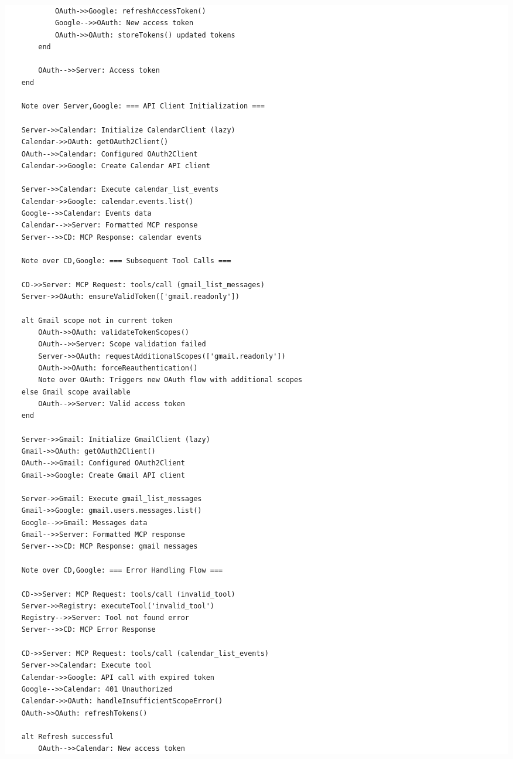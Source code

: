 ```mermaid
            OAuth->>Google: refreshAccessToken()
            Google-->>OAuth: New access token
            OAuth->>OAuth: storeTokens() updated tokens
        end
        
        OAuth-->>Server: Access token
    end
    
    Note over Server,Google: === API Client Initialization ===
    
    Server->>Calendar: Initialize CalendarClient (lazy)
    Calendar->>OAuth: getOAuth2Client()
    OAuth-->>Calendar: Configured OAuth2Client
    Calendar->>Google: Create Calendar API client
    
    Server->>Calendar: Execute calendar_list_events
    Calendar->>Google: calendar.events.list()
    Google-->>Calendar: Events data
    Calendar-->>Server: Formatted MCP response
    Server-->>CD: MCP Response: calendar events
    
    Note over CD,Google: === Subsequent Tool Calls ===
    
    CD->>Server: MCP Request: tools/call (gmail_list_messages)
    Server->>OAuth: ensureValidToken(['gmail.readonly'])
    
    alt Gmail scope not in current token
        OAuth->>OAuth: validateTokenScopes()
        OAuth-->>Server: Scope validation failed
        Server->>OAuth: requestAdditionalScopes(['gmail.readonly'])
        OAuth->>OAuth: forceReauthentication()
        Note over OAuth: Triggers new OAuth flow with additional scopes
    else Gmail scope available
        OAuth-->>Server: Valid access token
    end
    
    Server->>Gmail: Initialize GmailClient (lazy)
    Gmail->>OAuth: getOAuth2Client()
    OAuth-->>Gmail: Configured OAuth2Client
    Gmail->>Google: Create Gmail API client
    
    Server->>Gmail: Execute gmail_list_messages
    Gmail->>Google: gmail.users.messages.list()
    Google-->>Gmail: Messages data
    Gmail-->>Server: Formatted MCP response
    Server-->>CD: MCP Response: gmail messages
    
    Note over CD,Google: === Error Handling Flow ===
    
    CD->>Server: MCP Request: tools/call (invalid_tool)
    Server->>Registry: executeTool('invalid_tool')
    Registry-->>Server: Tool not found error
    Server-->>CD: MCP Error Response
    
    CD->>Server: MCP Request: tools/call (calendar_list_events)
    Server->>Calendar: Execute tool
    Calendar->>Google: API call with expired token
    Google-->>Calendar: 401 Unauthorized
    Calendar->>OAuth: handleInsufficientScopeError()
    OAuth->>OAuth: refreshTokens()
    
    alt Refresh successful
        OAuth-->>Calendar: New access token
```